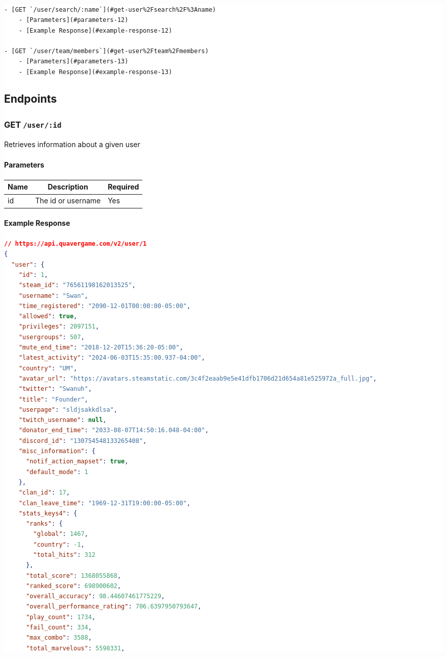     - [GET `/user/search/:name`](#get-user%2Fsearch%2F%3Aname)
        - [Parameters](#parameters-12)
        - [Example Response](#example-response-12)

    - [GET `/user/team/members`](#get-user%2Fteam%2Fmembers)
        - [Parameters](#parameters-13)
        - [Example Response](#example-response-13)

## Endpoints


### GET `/user/:id`

Retrieves information about a given user

#### Parameters

| Name | Description               | Required |
|------|---------------------------|----------|
| id   | The id or username        | Yes      |

#### Example Response

```json
// https://api.quavergame.com/v2/user/1
{
  "user": {
    "id": 1,
    "steam_id": "76561198162013525",
    "username": "Swan",
    "time_registered": "2090-12-01T00:00:00-05:00",
    "allowed": true,
    "privileges": 2097151,
    "usergroups": 507,
    "mute_end_time": "2018-12-20T15:36:20-05:00",
    "latest_activity": "2024-06-03T15:35:00.937-04:00",
    "country": "UM",
    "avatar_url": "https://avatars.steamstatic.com/3c4f2eaab9e5e41dfb1706d21d654a81e525972a_full.jpg",
    "twitter": "Swanuh",
    "title": "Founder",
    "userpage": "sldjsakkdlsa",
    "twitch_username": null,
    "donator_end_time": "2033-08-07T14:50:16.048-04:00",
    "discord_id": "130754548133265408",
    "misc_information": {
      "notif_action_mapset": true,
      "default_mode": 1
    },
    "clan_id": 17,
    "clan_leave_time": "1969-12-31T19:00:00-05:00",
    "stats_keys4": {
      "ranks": {
        "global": 1467,
        "country": -1,
        "total_hits": 312
      },
      "total_score": 1368055868,
      "ranked_score": 698900602,
      "overall_accuracy": 98.44607461775229,
      "overall_performance_rating": 706.6397950793647,
      "play_count": 1734,
      "fail_count": 334,
      "max_combo": 3588,
      "total_marvelous": 5598331,
```